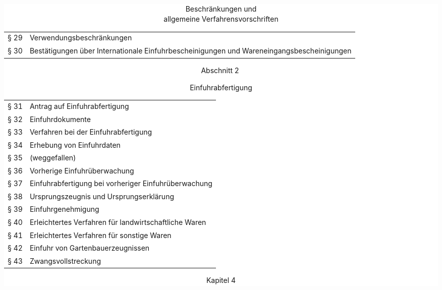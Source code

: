 <div class="S1" style="text-align:center;">

Beschränkungen und  
allgemeine Verfahrensvorschriften

</div>

|      |                                                                                           |
| :--- | :---------------------------------------------------------------------------------------- |
| § 29 | Verwendungsbeschränkungen                                                                 |
| § 30 | Bestätigungen über Internationale Einfuhrbescheinigungen und Wareneingangsbescheinigungen |

<div class="S1" style="text-align:center;">

Abschnitt 2 

</div>

<div class="S1" style="text-align:center;">

Einfuhrabfertigung

</div>

|      |                                                       |
| :--- | :---------------------------------------------------- |
| § 31 | Antrag auf Einfuhrabfertigung                         |
| § 32 | Einfuhrdokumente                                      |
| § 33 | Verfahren bei der Einfuhrabfertigung                  |
| § 34 | Erhebung von Einfuhrdaten                             |
| § 35 | (weggefallen)                                         |
| § 36 | Vorherige Einfuhrüberwachung                          |
| § 37 | Einfuhrabfertigung bei vorheriger Einfuhrüberwachung  |
| § 38 | Ursprungszeugnis und Ursprungserklärung               |
| § 39 | Einfuhrgenehmigung                                    |
| § 40 | Erleichtertes Verfahren für landwirtschaftliche Waren |
| § 41 | Erleichtertes Verfahren für sonstige Waren            |
| § 42 | Einfuhr von Gartenbauerzeugnissen                     |
| § 43 | Zwangsvollstreckung                                   |

<div class="S2" style="text-align:center;">

Kapitel 4

</div>

<div class="S2" style="text-align:center;">
